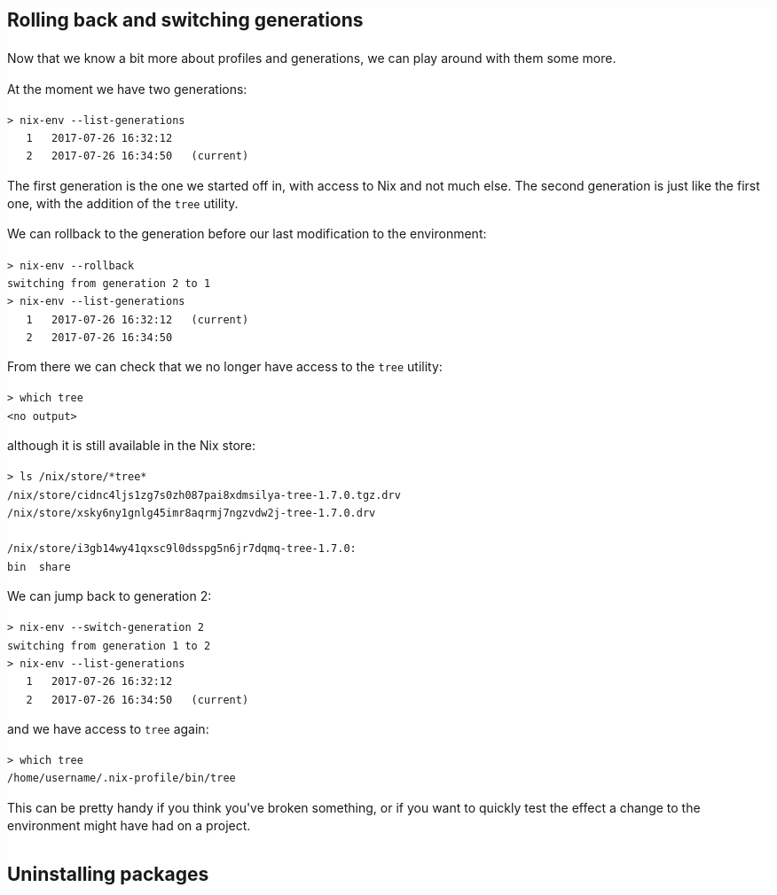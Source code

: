 ## Rolling back and switching generations

Now that we know a bit more about profiles and generations, we can play around with them some more.

At the moment we have two generations:
```
> nix-env --list-generations
   1   2017-07-26 16:32:12   
   2   2017-07-26 16:34:50   (current)
```

The first generation is the one we started off in, with access to Nix and not much else.
The second generation is just like the first one, with the addition of the `tree` utility.

We can rollback to the generation before our last modification to the environment:
```
> nix-env --rollback
switching from generation 2 to 1
> nix-env --list-generations
   1   2017-07-26 16:32:12   (current)
   2   2017-07-26 16:34:50   
```

From there we can check that we no longer have access to the `tree` utility:
```
> which tree
<no output>
```
although it is still available in the Nix store:
```
> ls /nix/store/*tree*
/nix/store/cidnc4ljs1zg7s0zh087pai8xdmsilya-tree-1.7.0.tgz.drv
/nix/store/xsky6ny1gnlg45imr8aqrmj7ngzvdw2j-tree-1.7.0.drv

/nix/store/i3gb14wy41qxsc9l0dsspg5n6jr7dqmq-tree-1.7.0:
bin  share
```

We can jump back to generation 2:
```
> nix-env --switch-generation 2
switching from generation 1 to 2
> nix-env --list-generations
   1   2017-07-26 16:32:12   
   2   2017-07-26 16:34:50   (current)
```
and we have access to `tree` again:
```
> which tree
/home/username/.nix-profile/bin/tree
```

This can be pretty handy if you think you've broken something, or if you want to quickly test the effect a change to the environment might have had on a project.

## Uninstalling packages
